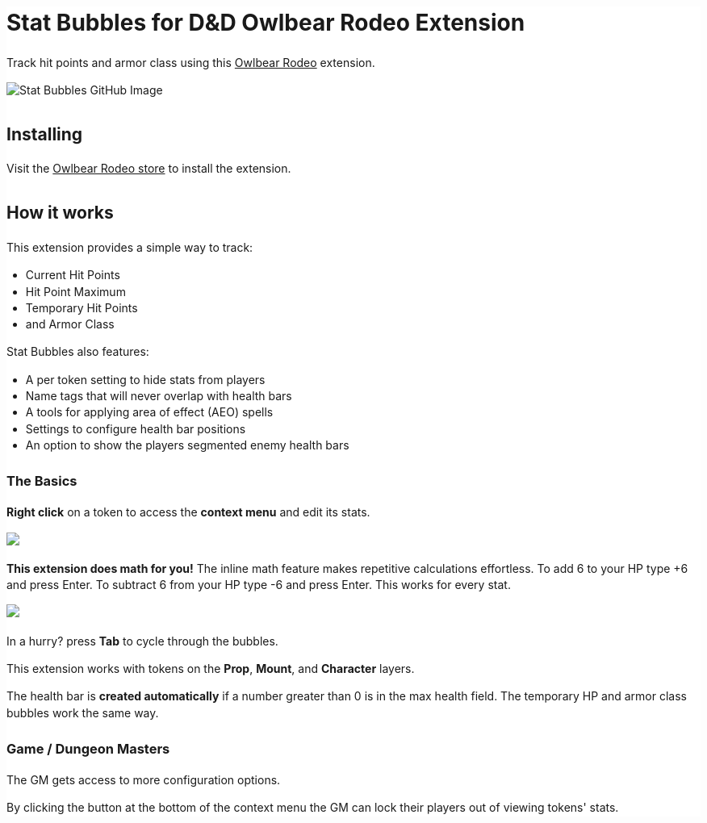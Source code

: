 # **Stat Bubbles for D&D** Owlbear Rodeo Extension

Track hit points and armor class using this [Owlbear Rodeo](https://www.owlbear.rodeo/) extension.

![Stat Bubbles GitHub Image](https://github.com/SeamusFinlayson/Bubbles-for-Owlbear-Rodeo/assets/77430559/6e2bcd42-d59e-4482-8fc9-c514bfd3a1c5)

## Installing

Visit the [Owlbear Rodeo store](https://extensions.owlbear.rodeo/bubble-tracker) to install the extension.

## How it works

This extension provides a simple way to track:

- Current Hit Points
- Hit Point Maximum
- Temporary Hit Points
- and Armor Class

Stat Bubbles also features:

- A per token setting to hide stats from players
- Name tags that will never overlap with health bars
- A tools for applying area of effect (AEO) spells
- Settings to configure health bar positions
- An option to show the players segmented enemy health bars

### The Basics

**Right click** on a token to access the **context menu** and edit its stats.

<img name="Player Context Menu" src="https://github.com/user-attachments/assets/476d0377-19ff-4f3c-a50f-df62c38adaa7" width=300>

**This extension does math for you!** The inline math feature makes repetitive calculations effortless. To add 6 to your HP type +6 and press Enter. To subtract 6 from your HP type -6 and press Enter. This works for every stat.

<img name="Inline Math Demo" src="https://github.com/user-attachments/assets/440423a0-3ee7-4f2e-9a36-c65da92b354e" width=600>

In a hurry? press **Tab** to cycle through the bubbles.

This extension works with tokens on the **Prop**, **Mount**, and **Character** layers.

The health bar is **created automatically** if a number greater than 0 is in the max health field. The temporary HP and armor class bubbles work the same way.

### Game / Dungeon Masters

The GM gets access to more configuration options.

By clicking the button at the bottom of the context menu the GM can lock their players out of viewing tokens' stats.
